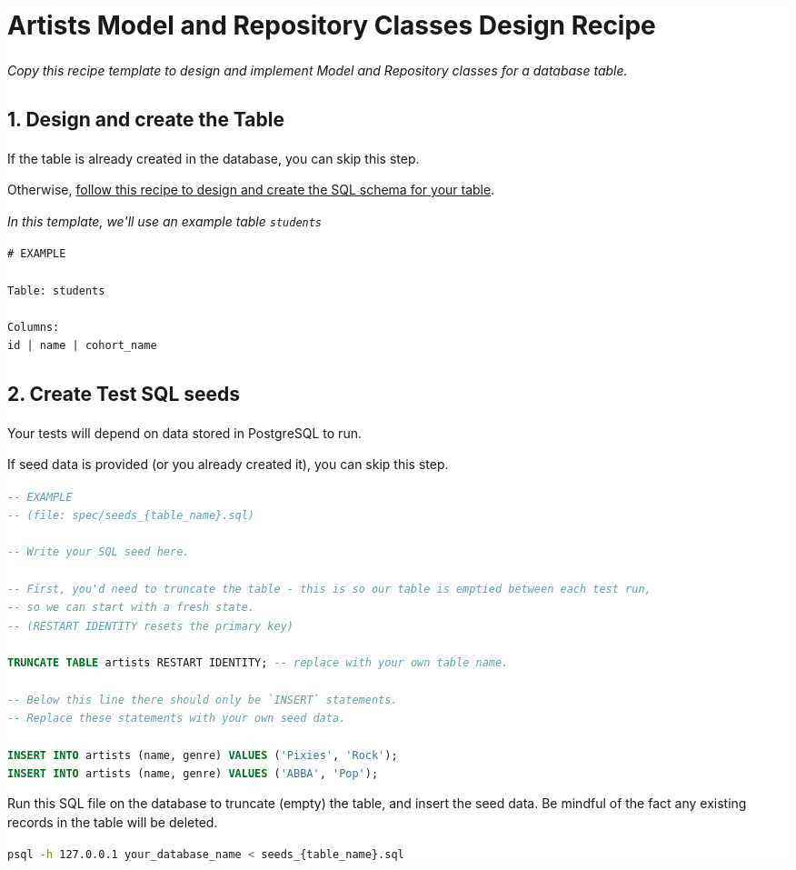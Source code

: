 # Artists Model and Repository Classes Design Recipe

_Copy this recipe template to design and implement Model and Repository classes for a database table._

## 1. Design and create the Table

If the table is already created in the database, you can skip this step.

Otherwise, [follow this recipe to design and create the SQL schema for your table](./single_table_design_recipe_template.md).

*In this template, we'll use an example table `students`*

```
# EXAMPLE

Table: students

Columns:
id | name | cohort_name
```

## 2. Create Test SQL seeds

Your tests will depend on data stored in PostgreSQL to run.

If seed data is provided (or you already created it), you can skip this step.

```sql
-- EXAMPLE
-- (file: spec/seeds_{table_name}.sql)

-- Write your SQL seed here. 

-- First, you'd need to truncate the table - this is so our table is emptied between each test run,
-- so we can start with a fresh state.
-- (RESTART IDENTITY resets the primary key)

TRUNCATE TABLE artists RESTART IDENTITY; -- replace with your own table name.

-- Below this line there should only be `INSERT` statements.
-- Replace these statements with your own seed data.

INSERT INTO artists (name, genre) VALUES ('Pixies', 'Rock');
INSERT INTO artists (name, genre) VALUES ('ABBA', 'Pop');
```

Run this SQL file on the database to truncate (empty) the table, and insert the seed data. Be mindful of the fact any existing records in the table will be deleted.

```bash
psql -h 127.0.0.1 your_database_name < seeds_{table_name}.sql
```
